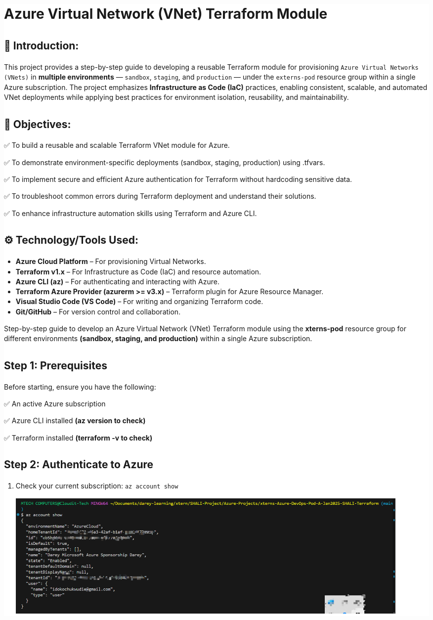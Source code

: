 # Azure Virtual Network (VNet) Terraform Module

## 📖 Introduction:
This project provides a step-by-step guide to developing a reusable Terraform module for provisioning `Azure Virtual Networks (VNets)` in **multiple environments** — `sandbox`, `staging`, and `production` — under the `externs-pod` resource group within a single Azure subscription. The project emphasizes **Infrastructure as Code (IaC)** practices, enabling consistent, scalable, and automated VNet deployments while applying best practices for environment isolation, reusability, and maintainability.

## 🎯 Objectives:
✅ To build a reusable and scalable Terraform VNet module for Azure.

✅ To demonstrate environment-specific deployments (sandbox, staging, production) using .tfvars.

✅ To implement secure and efficient Azure authentication for Terraform without hardcoding sensitive data.

✅ To troubleshoot common errors during Terraform deployment and understand their solutions.

✅ To enhance infrastructure automation skills using Terraform and Azure CLI.

## ⚙️ Technology/Tools Used:
- **Azure Cloud Platform** – For provisioning Virtual Networks.
- **Terraform v1.x** – For Infrastructure as Code (IaC) and resource automation.
- **Azure CLI (az)** – For authenticating and interacting with Azure.
- **Terraform Azure Provider (azurerm >= v3.x)** – Terraform plugin for Azure Resource Manager.
- **Visual Studio Code (VS Code)** – For writing and organizing Terraform code.
- **Git/GitHub** – For version control and collaboration.

Step-by-step guide to develop an Azure Virtual Network (VNet) Terraform module using the **xterns-pod** resource group for different environments **(sandbox, staging, and production)** within a single Azure subscription.

## Step 1: Prerequisites

Before starting, ensure you have the following:

✅ An active Azure subscription

✅ Azure CLI installed **(az version to check)**

✅ Terraform installed **(terraform -v to check)**

## Step 2: Authenticate to Azure

1. Check your current subscription: ```az account show```

    ![](./img/1.chech-subscription.png)
